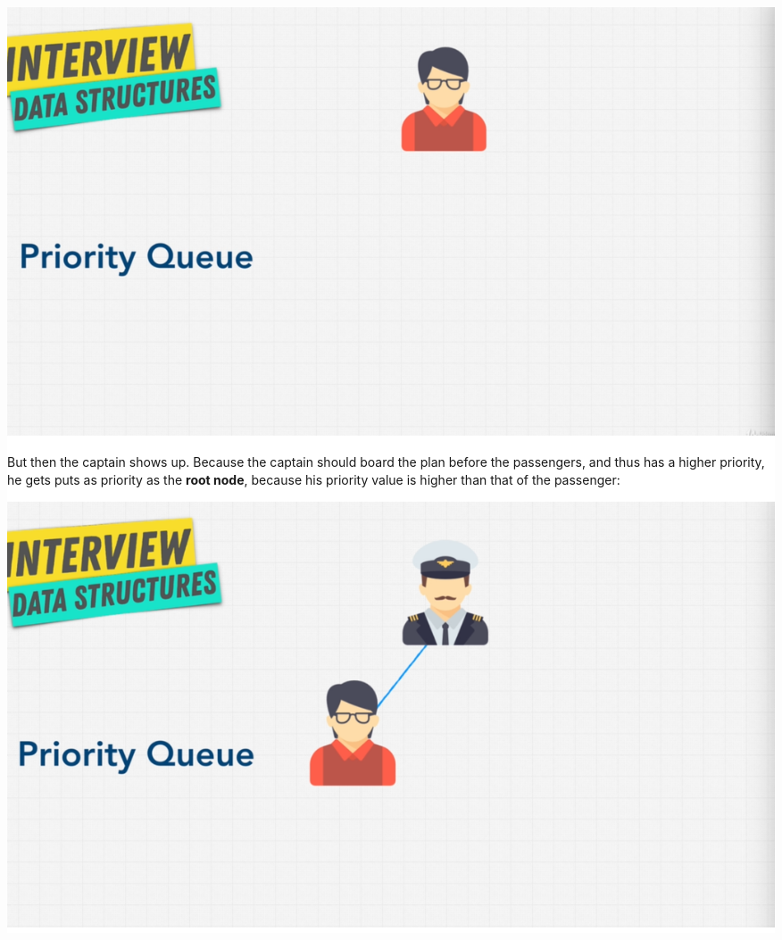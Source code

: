 ![](2022-01-31-19-28-41.png)

But then the captain shows up. Because the captain should board the plan before the passengers, and thus has a higher priority, he gets puts as priority as the **root node**, because his priority value is higher than that of the passenger:

![](2022-01-31-19-29-51.png)
